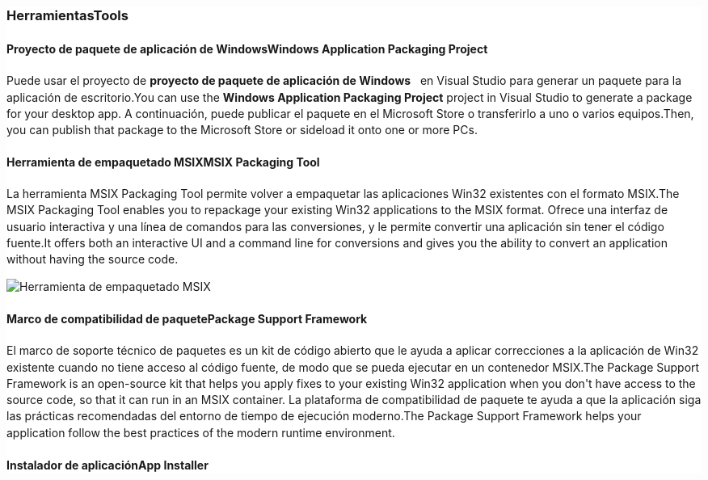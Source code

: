 ### <a name="tools"></a><span data-ttu-id="c2c36-190">Herramientas</span><span class="sxs-lookup"><span data-stu-id="c2c36-190">Tools</span></span>

#### <a name="windows-application-packaging-project"></a><span data-ttu-id="c2c36-191">Proyecto de paquete de aplicación de Windows</span><span class="sxs-lookup"><span data-stu-id="c2c36-191">Windows Application Packaging Project</span></span>

<span data-ttu-id="c2c36-192">Puede usar el proyecto de **proyecto de paquete de aplicación de Windows**   en Visual Studio para generar un paquete para la aplicación de escritorio.</span><span class="sxs-lookup"><span data-stu-id="c2c36-192">You can use the **Windows Application Packaging Project** project in Visual Studio to generate a package for your desktop app.</span></span> <span data-ttu-id="c2c36-193">A continuación, puede publicar el paquete en el Microsoft Store o transferirlo a uno o varios equipos.</span><span class="sxs-lookup"><span data-stu-id="c2c36-193">Then, you can publish that package to the Microsoft Store or sideload it onto one or more PCs.</span></span>

#### <a name="msix-packaging-tool"></a><span data-ttu-id="c2c36-194">Herramienta de empaquetado MSIX</span><span class="sxs-lookup"><span data-stu-id="c2c36-194">MSIX Packaging Tool</span></span>

<span data-ttu-id="c2c36-195">La herramienta MSIX Packaging Tool permite volver a empaquetar las aplicaciones Win32 existentes con el formato MSIX.</span><span class="sxs-lookup"><span data-stu-id="c2c36-195">The MSIX Packaging Tool enables you to repackage your existing Win32 applications to the MSIX format.</span></span> <span data-ttu-id="c2c36-196">Ofrece una interfaz de usuario interactiva y una línea de comandos para las conversiones, y le permite convertir una aplicación sin tener el código fuente.</span><span class="sxs-lookup"><span data-stu-id="c2c36-196">It offers both an interactive UI and a command line for conversions and gives you the ability to convert an application without having the source code.</span></span>

![Herramienta de empaquetado MSIX](./media/deploy-modern-applications/msix-packaging-tool.png)

#### <a name="package-support-framework"></a><span data-ttu-id="c2c36-198">Marco de compatibilidad de paquete</span><span class="sxs-lookup"><span data-stu-id="c2c36-198">Package Support Framework</span></span>

<span data-ttu-id="c2c36-199">El marco de soporte técnico de paquetes es un kit de código abierto que le ayuda a aplicar correcciones a la aplicación de Win32 existente cuando no tiene acceso al código fuente, de modo que se pueda ejecutar en un contenedor MSIX.</span><span class="sxs-lookup"><span data-stu-id="c2c36-199">The Package Support Framework is an open-source kit that helps you apply fixes to your existing Win32 application when you don't have access to the source code, so that it can run in an MSIX container.</span></span> <span data-ttu-id="c2c36-200">La plataforma de compatibilidad de paquete te ayuda a que la aplicación siga las prácticas recomendadas del entorno de tiempo de ejecución moderno.</span><span class="sxs-lookup"><span data-stu-id="c2c36-200">The Package Support Framework helps your application follow the best practices of the modern runtime environment.</span></span>

#### <a name="app-installer"></a><span data-ttu-id="c2c36-201">Instalador de aplicación</span><span class="sxs-lookup"><span data-stu-id="c2c36-201">App Installer</span></span>

